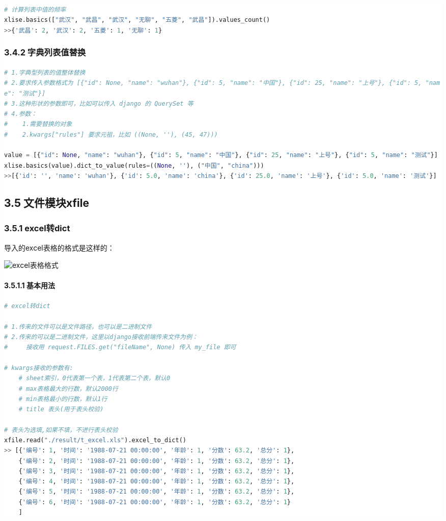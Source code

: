 ```python
# 计算列表中值的频率
xlise.basics(["武汉", "武昌", "武汉", "无聊", "五菱", "武昌"]).values_count()
>>{'武昌': 2, '武汉': 2, '五菱': 1, '无聊': 1}
```

### 3.4.2 字典列表值替换

```python
# 1.字典型列表的值整体替换
# 2.要求传入参数格式为 [{"id": None, "name": "wuhan"}, {"id": 5, "name": "中国"}, {"id": 25, "name": "上号"}, {"id": 5, "name": "测试"}]
# 3.这种形状的参数即可，比如可以传入 django 的 QuerySet 等
# 4.参数：
#    1.需要替换的对象
#    2.kwargs["rules"] 要求元祖，比如 ((None, ''), (45, 47)))

value = [{"id": None, "name": "wuhan"}, {"id": 5, "name": "中国"}, {"id": 25, "name": "上号"}, {"id": 5, "name": "测试"}]
xlise.basics(value).dict_to_value(rules=((None, ''), ("中国", "china")))
>>[{'id': '', 'name': 'wuhan'}, {'id': 5.0, 'name': 'china'}, {'id': 25.0, 'name': '上号'}, {'id': 5.0, 'name': '测试'}]
```

## 3.5 文件模块xfile

### 3.5.1 excel转dict

导入的excel表格的格式是这样的：

![excel表格格式](https://img-blog.csdnimg.cn/20200917213012349.png#pic_center)

#### 3.5.1.1 基本用法

```python
# excel转dict

# 1.传来的文件可以是文件路径，也可以是二进制文件
# 2.传来的可以是二进制文件，这里以django接收前端传来文件为例：
#     接收用 request.FILES.get("fileName", None) 传入 my_file 即可

# kwargs接收的参数有:
    # sheet索引，0代表第一个表，1代表第二个表，默认0
    # max表格最大的行数，默认2000行
    # min表格最小的行数，默认1行
    # title 表头(用于表头校验)

# 表头为选填,如果不填，不进行表头校验
xfile.read("./result/t_excel.xls").excel_to_dict()
>> [{'编号': 1, '时间': '1988-07-21 00:00:00', '年龄': 1, '分数': 63.2, '总分': 1},
    {'编号': 2, '时间': '1988-07-21 00:00:00', '年龄': 1, '分数': 63.2, '总分': 1},
    {'编号': 3, '时间': '1988-07-21 00:00:00', '年龄': 1, '分数': 63.2, '总分': 1},
    {'编号': 4, '时间': '1988-07-21 00:00:00', '年龄': 1, '分数': 63.2, '总分': 1},
    {'编号': 5, '时间': '1988-07-21 00:00:00', '年龄': 1, '分数': 63.2, '总分': 1},
    {'编号': 6, '时间': '1988-07-21 00:00:00', '年龄': 1, '分数': 63.2, '总分': 1}
    ]
```
